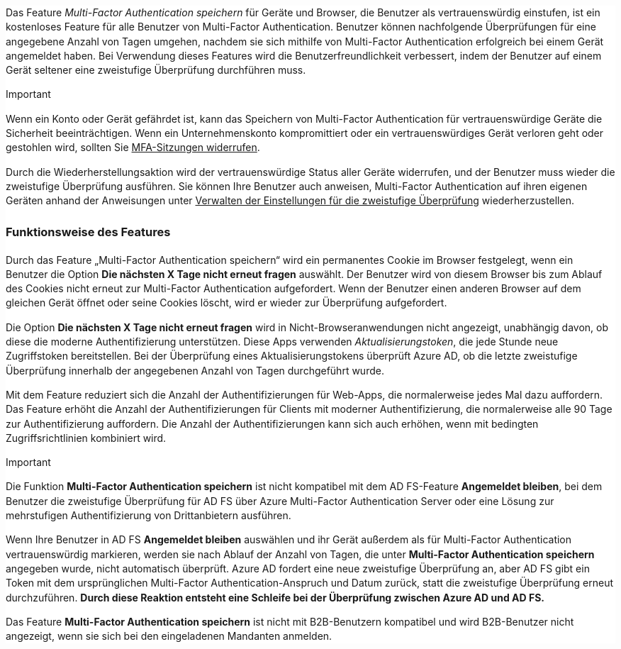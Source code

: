 Das Feature _Multi-Factor Authentication speichern_ für Geräte und Browser, die Benutzer als vertrauenswürdig einstufen, ist ein kostenloses Feature für alle Benutzer von Multi-Factor Authentication. Benutzer können nachfolgende Überprüfungen für eine angegebene Anzahl von Tagen umgehen, nachdem sie sich mithilfe von Multi-Factor Authentication erfolgreich bei einem Gerät angemeldet haben. Bei Verwendung dieses Features wird die Benutzerfreundlichkeit verbessert, indem der Benutzer auf einem Gerät seltener eine zweistufige Überprüfung durchführen muss.

>[!IMPORTANT]
>Wenn ein Konto oder Gerät gefährdet ist, kann das Speichern von Multi-Factor Authentication für vertrauenswürdige Geräte die Sicherheit beeinträchtigen. Wenn ein Unternehmenskonto kompromittiert oder ein vertrauenswürdiges Gerät verloren geht oder gestohlen wird, sollten Sie [MFA-Sitzungen widerrufen](howto-mfa-userdevicesettings.md).
>
>Durch die Wiederherstellungsaktion wird der vertrauenswürdige Status aller Geräte widerrufen, und der Benutzer muss wieder die zweistufige Überprüfung ausführen. Sie können Ihre Benutzer auch anweisen, Multi-Factor Authentication auf ihren eigenen Geräten anhand der Anweisungen unter [Verwalten der Einstellungen für die zweistufige Überprüfung](../user-help/multi-factor-authentication-end-user-manage-settings.md#turn-on-two-factor-verification-prompts-on-a-trusted-device) wiederherzustellen.

### <a name="how-the-feature-works"></a>Funktionsweise des Features

Durch das Feature „Multi-Factor Authentication speichern“ wird ein permanentes Cookie im Browser festgelegt, wenn ein Benutzer die Option **Die nächsten X Tage nicht erneut fragen** auswählt. Der Benutzer wird von diesem Browser bis zum Ablauf des Cookies nicht erneut zur Multi-Factor Authentication aufgefordert. Wenn der Benutzer einen anderen Browser auf dem gleichen Gerät öffnet oder seine Cookies löscht, wird er wieder zur Überprüfung aufgefordert.

Die Option **Die nächsten X Tage nicht erneut fragen** wird in Nicht-Browseranwendungen nicht angezeigt, unabhängig davon, ob diese die moderne Authentifizierung unterstützen. Diese Apps verwenden _Aktualisierungstoken_, die jede Stunde neue Zugriffstoken bereitstellen. Bei der Überprüfung eines Aktualisierungstokens überprüft Azure AD, ob die letzte zweistufige Überprüfung innerhalb der angegebenen Anzahl von Tagen durchgeführt wurde.

Mit dem Feature reduziert sich die Anzahl der Authentifizierungen für Web-Apps, die normalerweise jedes Mal dazu auffordern. Das Feature erhöht die Anzahl der Authentifizierungen für Clients mit moderner Authentifizierung, die normalerweise alle 90 Tage zur Authentifizierung auffordern. Die Anzahl der Authentifizierungen kann sich auch erhöhen, wenn mit bedingten Zugriffsrichtlinien kombiniert wird.

>[!IMPORTANT]
>Die Funktion **Multi-Factor Authentication speichern** ist nicht kompatibel mit dem AD FS-Feature **Angemeldet bleiben**, bei dem Benutzer die zweistufige Überprüfung für AD FS über Azure Multi-Factor Authentication Server oder eine Lösung zur mehrstufigen Authentifizierung von Drittanbietern ausführen.
>
>Wenn Ihre Benutzer in AD FS **Angemeldet bleiben** auswählen und ihr Gerät außerdem als für Multi-Factor Authentication vertrauenswürdig markieren, werden sie nach Ablauf der Anzahl von Tagen, die unter **Multi-Factor Authentication speichern** angegeben wurde, nicht automatisch überprüft. Azure AD fordert eine neue zweistufige Überprüfung an, aber AD FS gibt ein Token mit dem ursprünglichen Multi-Factor Authentication-Anspruch und Datum zurück, statt die zweistufige Überprüfung erneut durchzuführen. **Durch diese Reaktion entsteht eine Schleife bei der Überprüfung zwischen Azure AD und AD FS.**
>
>Das Feature **Multi-Factor Authentication speichern** ist nicht mit B2B-Benutzern kompatibel und wird B2B-Benutzer nicht angezeigt, wenn sie sich bei den eingeladenen Mandanten anmelden.
>
